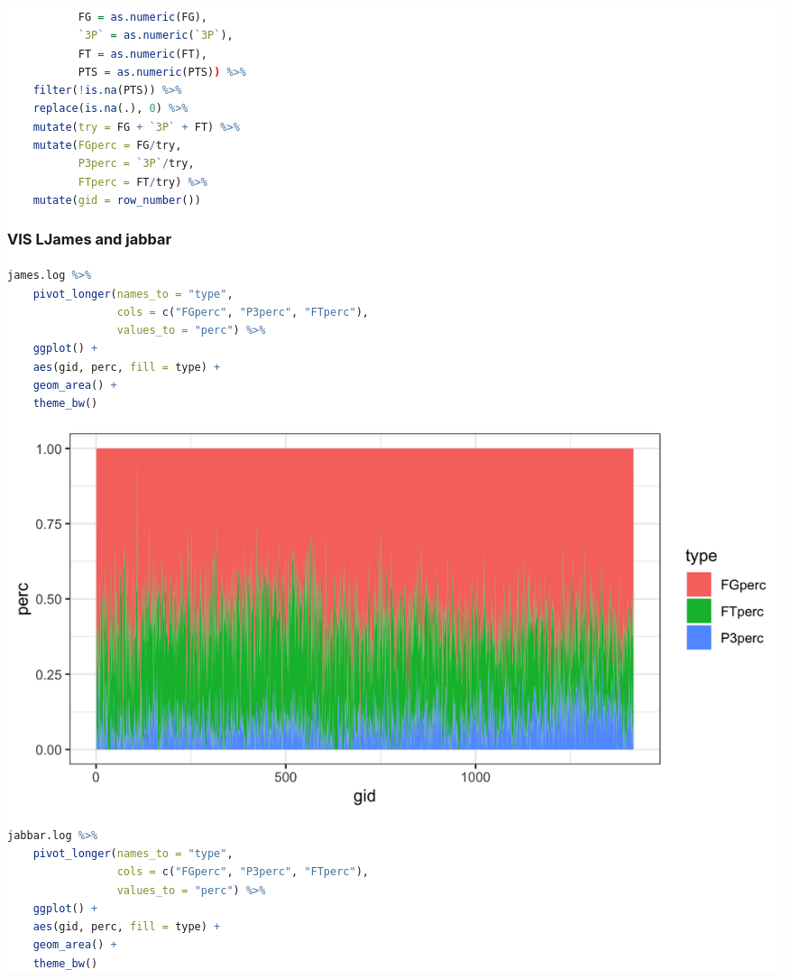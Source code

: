 ```r
           FG = as.numeric(FG),
           `3P` = as.numeric(`3P`),
           FT = as.numeric(FT),
           PTS = as.numeric(PTS)) %>%
    filter(!is.na(PTS)) %>%
    replace(is.na(.), 0) %>%
    mutate(try = FG + `3P` + FT) %>%
    mutate(FGperc = FG/try, 
           P3perc = `3P`/try,
           FTperc = FT/try) %>%
    mutate(gid = row_number())
```

### VIS LJames and jabbar


```r
james.log %>%
    pivot_longer(names_to = "type", 
                 cols = c("FGperc", "P3perc", "FTperc"), 
                 values_to = "perc") %>%
    ggplot() + 
    aes(gid, perc, fill = type) +
    geom_area() + 
    theme_bw()
```

<img src="R45_scrape_nba_players_files/figure-html/unnamed-chunk-12-1.png" width="100%" style="display: block; margin: auto;" />

```r
jabbar.log %>%
    pivot_longer(names_to = "type", 
                 cols = c("FGperc", "P3perc", "FTperc"), 
                 values_to = "perc") %>%
    ggplot() + 
    aes(gid, perc, fill = type) +
    geom_area() + 
    theme_bw()
```
